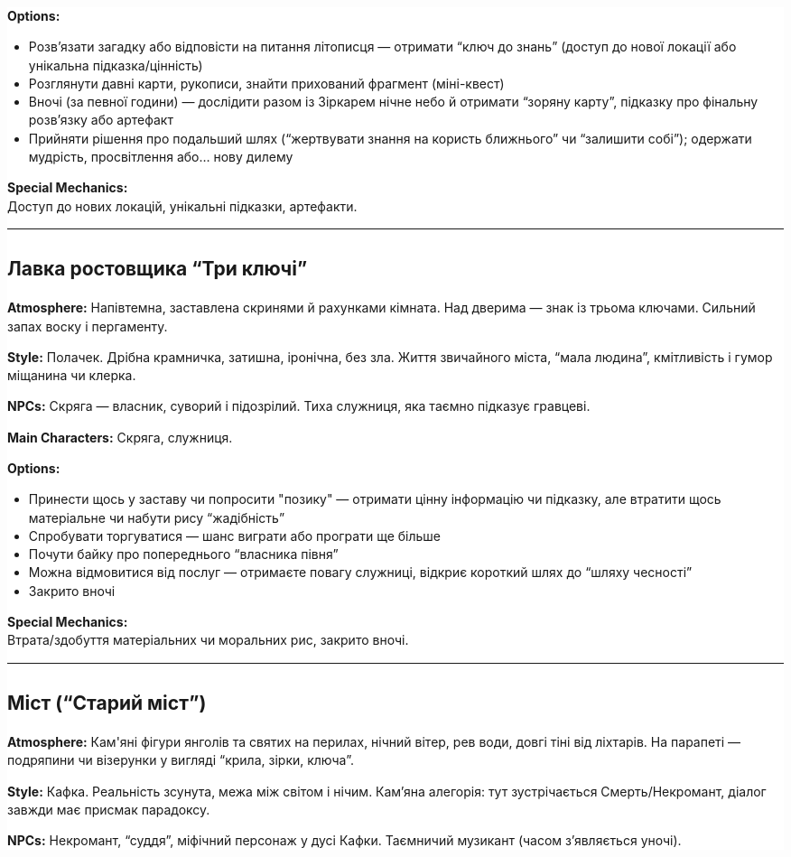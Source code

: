 **Options:**
- Розв’язати загадку або відповісти на питання літописця — отримати “ключ до знань” (доступ до нової локації або унікальна підказка/цінність)
- Розглянути давні карти, рукописи, знайти прихований фрагмент (міні-квест)
- Вночі (за певної години) — дослідити разом із Зіркарем нічне небо й отримати “зоряну карту”, підказку про фінальну розв’язку або артефакт
- Прийняти рішення про подальший шлях (“жертвувати знання на користь ближнього” чи “залишити собі”); одержати мудрість, просвітлення або… нову дилему

**Special Mechanics:**  
Доступ до нових локацій, унікальні підказки, артефакти.

---

## Лавка ростовщика “Три ключі”

**Atmosphere:**
Напівтемна, заставлена скринями й рахунками кімната. Над дверима — знак із трьома ключами. 
Сильний запах воску і пергаменту.

**Style:**
Полачек. Дрібна крамничка, затишна, іронічна, без зла. 
Життя звичайного міста, “мала людина”, кмітливість і гумор міщанина чи клерка.

**NPCs:**
Скряга — власник, суворий і підозрілий. Тиха служниця, яка таємно підказує гравцеві.

**Main Characters:**
Скряга, служниця.

**Options:**
- Принести щось у заставу чи попросити "позику" — отримати цінну інформацію чи підказку, але втратити щось матеріальне чи набути рису “жадібність”
- Спробувати торгуватися — шанс виграти або програти ще більше
- Почути байку про попереднього “власника півня”
- Можна відмовитися від послуг — отримаєте повагу служниці, відкриє короткий шлях до “шляху чесності”
- Закрито вночі

**Special Mechanics:**  
Втрата/здобуття матеріальних чи моральних рис, закрито вночі.

---

## Міст (“Старий міст”)

**Atmosphere:**
Кам'яні фігури янголів та святих на перилах, нічний вітер, рев води, довгі тіні від ліхтарів. 
На парапеті — подряпини чи візерунки у вигляді “крила, зірки, ключа”.

**Style:**
Кафка. Реальність зсунута, межа між світом і нічим. 
Кам’яна алегорія: тут зустрічається Смерть/Некромант, діалог завжди має присмак парадоксу.

**NPCs:**
Некромант, “суддя”, міфічний персонаж у дусі Кафки. Таємничий музикант (часом з’являється уночі).
